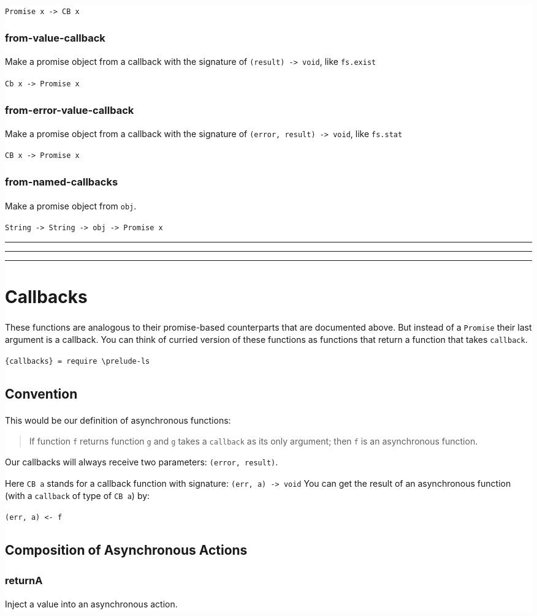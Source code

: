 	Promise x -> CB x



### from-value-callback
Make a promise object from a callback with the signature of `(result) -> void`, like `fs.exist`

	Cb x -> Promise x



### from-error-value-callback
Make a promise object from a callback with the signature of `(error, result) -> void`, like `fs.stat`

	CB x -> Promise x



### from-named-callbacks
Make a promise object from `obj`.

	String -> String -> obj -> Promise x

---

---

---

# Callbacks
These functions are analogous to their promise-based counterparts that are documented above.
But instead of a `Promise` their last argument is a callback. You can think of curried version of these functions as functions that return a function that takes `callback`.

    {callbacks} = require \prelude-ls

## Convention

This would be our definition of asynchronous functions:
> If function `f` returns function `g` and `g` takes a `callback` as its only argument; then `f` is an asynchronous function.

Our callbacks will always receive two parameters: `(error, result)`.

Here `CB a` stands for a callback function with signature: `(err, a) -> void`
You can get the result of an asynchronous function (with a `callback` of type of `CB a`) by:

	(err, a) <- f

## Composition of Asynchronous Actions

### returnA
Inject a value into an asynchronous action.
